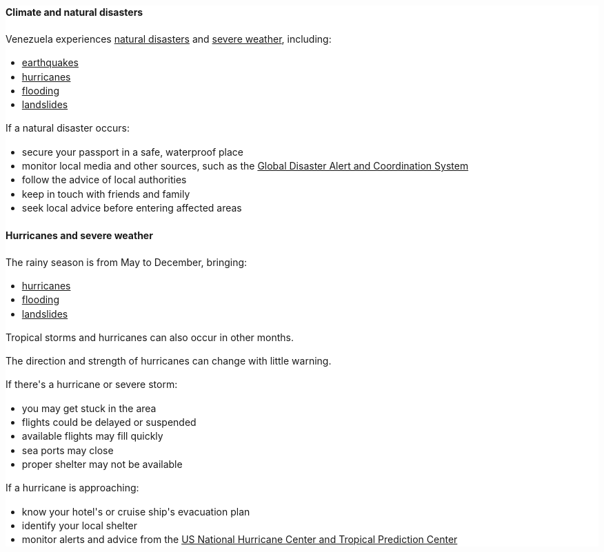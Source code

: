 #### Climate and natural disasters

Venezuela experiences [natural disasters](/before-you-go/safety/natural-disasters "Staying safe when there's a natural disaster") and [severe weather](/while-youre-away/crisis-or-emergency/severe-weather-incident "There's a severe weather incident"), including:

* [earthquakes](/before-you-go/safety/earthquakes-tsunamis "Earthquakes and tsunamis")
* [hurricanes](/before-you-go/safety/natural-disasters "Staying safe when there's a natural disaster")
* [flooding](/before-you-go/safety/natural-disasters "Staying safe when there's a natural disaster")
* [landslides](https://www.smartraveller.gov.au/before-you-go/safety/natural-disasters#landslides)

If a natural disaster occurs:

* secure your passport in a safe, waterproof place
* monitor local media and other sources, such as the [Global Disaster Alert and Coordination System](http://gdacs.org/)
* follow the advice of local authorities
* keep in touch with friends and family
* seek local advice before entering affected areas

#### Hurricanes and severe weather

The rainy season is from May to December, bringing:

* [hurricanes](/before-you-go/safety/natural-disasters "Staying safe when there's a natural disaster")
* [flooding](/before-you-go/safety/natural-disasters "Staying safe when there's a natural disaster")
* [landslides](https://www.smartraveller.gov.au/before-you-go/safety/natural-disasters#landslides)

Tropical storms and hurricanes can also occur in other months.

The direction and strength of hurricanes can change with little warning.

If there's a hurricane or severe storm:

* you may get stuck in the area
* flights could be delayed or suspended
* available flights may fill quickly
* sea ports may close
* proper shelter may not be available

If a hurricane is approaching:

* know your hotel's or cruise ship's evacuation plan
* identify your local shelter
* monitor alerts and advice from the [US National Hurricane Center and Tropical Prediction Center](http://www.nhc.noaa.gov/)